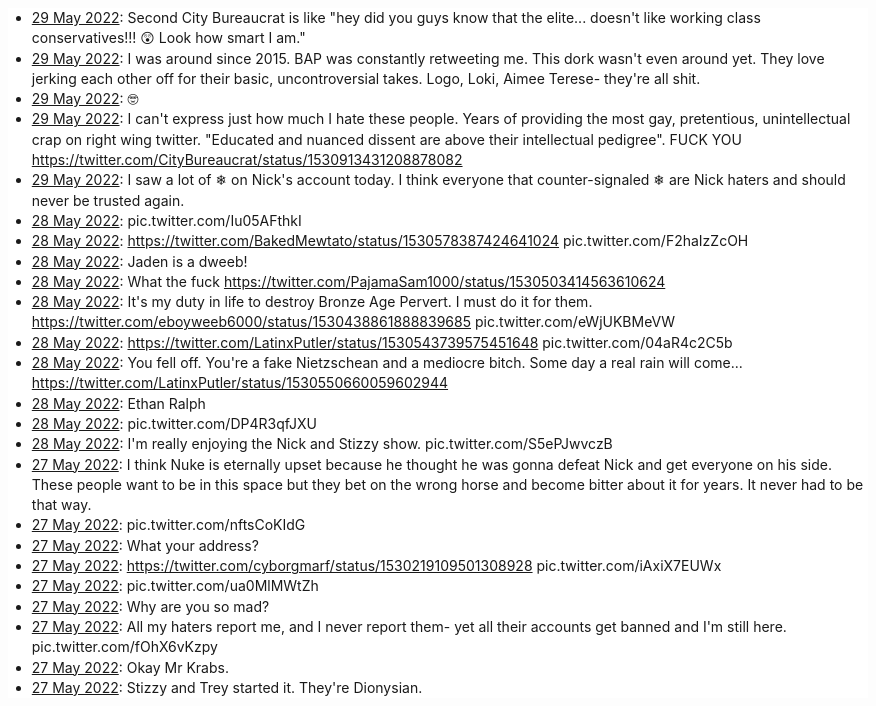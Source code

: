 * [29 May 2022](https://web.archive.org/web/20220529155508/https://twitter.com/WillToGroyper/status/1530940681446952962): Second City Bureaucrat is like "hey did you guys know that the elite... doesn't like working class conservatives!!! 😲 Look how smart I am." 
* [29 May 2022](https://web.archive.org/web/20220529154416/https://twitter.com/WillToGroyper/status/1530937958664220673): I was around since 2015. BAP was constantly retweeting me. This dork wasn't even around yet. They love jerking each other off for their basic, uncontroversial takes. Logo, Loki, Aimee Terese- they're all shit. 
* [29 May 2022](https://web.archive.org/web/20220529153412/https://twitter.com/WillToGroyper/status/1530935421026373632): 🤓 
* [29 May 2022](https://web.archive.org/web/20220529153057/https://twitter.com/WillToGroyper/status/1530934634665607169): I can't express just how much I hate these people. Years of providing the most gay, pretentious, unintellectual crap on right wing twitter. "Educated and nuanced dissent are above their intellectual pedigree". FUCK YOU https://twitter.com/CityBureaucrat/status/1530913431208878082 
* [29 May 2022](https://web.archive.org/web/20220529062755/https://twitter.com/WillToGroyper/status/1530797846831763457): I saw a lot of ❄ on Nick's account today. I think everyone that counter-signaled ❄ are Nick haters and should never be trusted again. 
* [28 May 2022](https://web.archive.org/web/20220528161732/https://twitter.com/WillToGroyper/status/1530583879836385280): pic.twitter.com/Iu05AFthkI 
* [28 May 2022](https://web.archive.org/web/20220528160450/https://twitter.com/WillToGroyper/status/1530580817742811137): https://twitter.com/BakedMewtato/status/1530578387424641024  pic.twitter.com/F2haIzZcOH 
* [28 May 2022](https://web.archive.org/web/20220528155058/https://twitter.com/WillToGroyper/status/1530577179389698049): Jaden is a dweeb! 
* [28 May 2022](https://web.archive.org/web/20220528155618/https://twitter.com/WillToGroyper/status/1530568819944697859): What the fuck https://twitter.com/PajamaSam1000/status/1530503414563610624 
* [28 May 2022](https://web.archive.org/web/20220529140147/https://twitter.com/WillToGroyper/status/1530559087011934208): It's my duty in life to destroy Bronze Age Pervert. I must do it for them.  https://twitter.com/eboyweeb6000/status/1530438861888839685  pic.twitter.com/eWjUKBMeVW 
* [28 May 2022](https://web.archive.org/web/20220528142018/https://twitter.com/WillToGroyper/status/1530554291085254657): https://twitter.com/LatinxPutler/status/1530543739575451648  pic.twitter.com/04aR4c2C5b 
* [28 May 2022](https://web.archive.org/web/20220530143134/https://twitter.com/WillToGroyper/status/1530552456387735552): You fell off. You're a fake Nietzschean and a mediocre bitch. Some day a real rain will come... https://twitter.com/LatinxPutler/status/1530550660059602944 
* [28 May 2022](https://web.archive.org/web/20220528042709/https://twitter.com/WillToGroyper/status/1530405159150444544): Ethan Ralph 
* [28 May 2022](https://web.archive.org/web/20220528040015/https://twitter.com/WillToGroyper/status/1530398424733999104): pic.twitter.com/DP4R3qfJXU 
* [28 May 2022](https://web.archive.org/web/20220528012500/https://twitter.com/WillToGroyper/status/1530359339885666304): I'm really enjoying the Nick and Stizzy show. pic.twitter.com/S5ePJwvczB 
* [27 May 2022](https://web.archive.org/web/20220527185610/https://twitter.com/WillToGroyper/status/1530261495845490688): I think Nuke is eternally upset because he thought he was gonna defeat Nick and get everyone on his side. These people want to be in this space but they bet on the wrong horse and become bitter about it for years. It never had to be that way. 
* [27 May 2022](https://web.archive.org/web/20220527163800/https://twitter.com/WillToGroyper/status/1530226631658414081): pic.twitter.com/nftsCoKIdG 
* [27 May 2022](https://web.archive.org/web/20220527161736/https://twitter.com/WillToGroyper/status/1530221487818432514): What your address? 
* [27 May 2022](https://web.archive.org/web/20220527161020/https://twitter.com/WillToGroyper/status/1530219798847803392): https://twitter.com/cyborgmarf/status/1530219109501308928  pic.twitter.com/iAxiX7EUWx 
* [27 May 2022](https://web.archive.org/web/20220527160936/https://twitter.com/WillToGroyper/status/1530219526381621249): pic.twitter.com/ua0MlMWtZh 
* [27 May 2022](https://web.archive.org/web/20220527160646/https://twitter.com/WillToGroyper/status/1530218851811708928): Why are you so mad? 
* [27 May 2022](https://web.archive.org/web/20220527154915/https://twitter.com/WillToGroyper/status/1530214456336306176): All my haters report me, and I never report them- yet all their accounts get banned and I'm still here. pic.twitter.com/fOhX6vKzpy 
* [27 May 2022](https://web.archive.org/web/20220527064330/https://twitter.com/WillToGroyper/status/1530077167886925825): Okay Mr Krabs. 
* [27 May 2022](https://web.archive.org/web/20220527033704/https://twitter.com/WillToGroyper/status/1530030235311292430): Stizzy and Trey started it. They're Dionysian. 